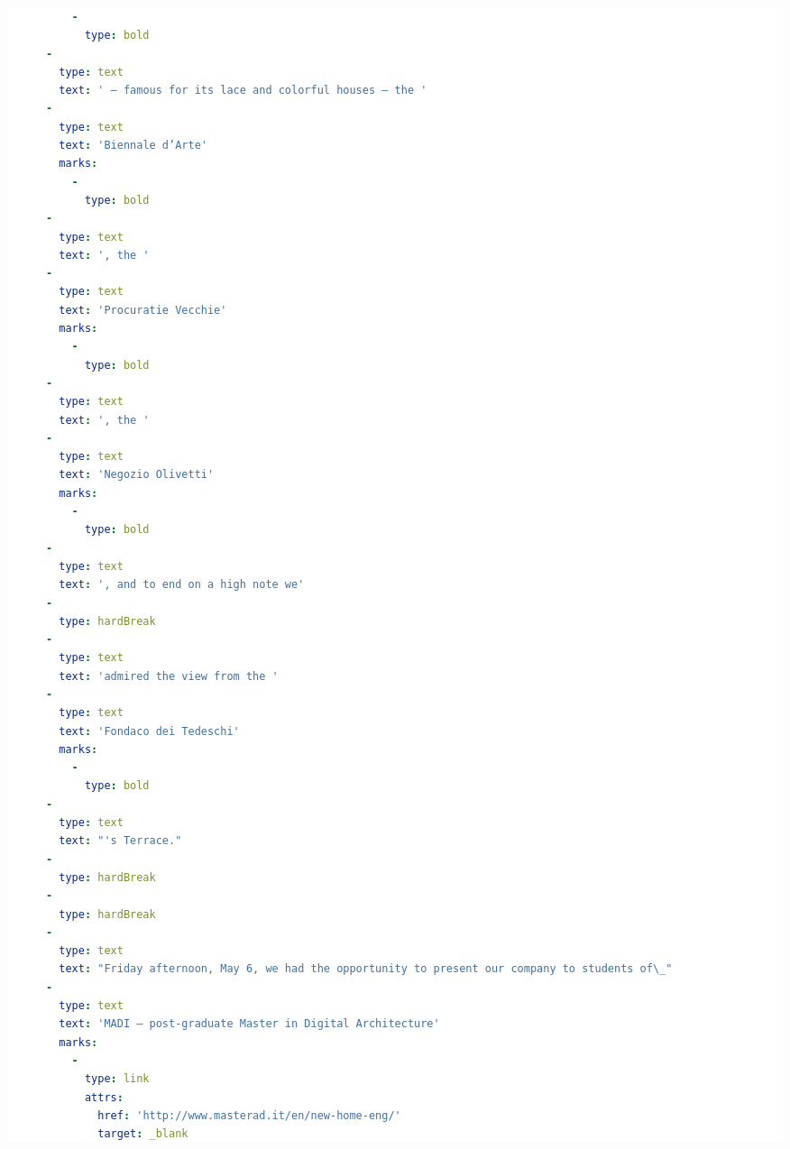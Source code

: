 ```yaml
          -
            type: bold
      -
        type: text
        text: ' – famous for its lace and colorful houses – the '
      -
        type: text
        text: 'Biennale d’Arte'
        marks:
          -
            type: bold
      -
        type: text
        text: ', the '
      -
        type: text
        text: 'Procuratie Vecchie'
        marks:
          -
            type: bold
      -
        type: text
        text: ', the '
      -
        type: text
        text: 'Negozio Olivetti'
        marks:
          -
            type: bold
      -
        type: text
        text: ', and to end on a high note we'
      -
        type: hardBreak
      -
        type: text
        text: 'admired the view from the '
      -
        type: text
        text: 'Fondaco dei Tedeschi'
        marks:
          -
            type: bold
      -
        type: text
        text: "'s Terrace."
      -
        type: hardBreak
      -
        type: hardBreak
      -
        type: text
        text: "Friday afternoon, May 6, we had the opportunity to present our company to students of\_"
      -
        type: text
        text: 'MADI – post-graduate Master in Digital Architecture'
        marks:
          -
            type: link
            attrs:
              href: 'http://www.masterad.it/en/new-home-eng/'
              target: _blank
```